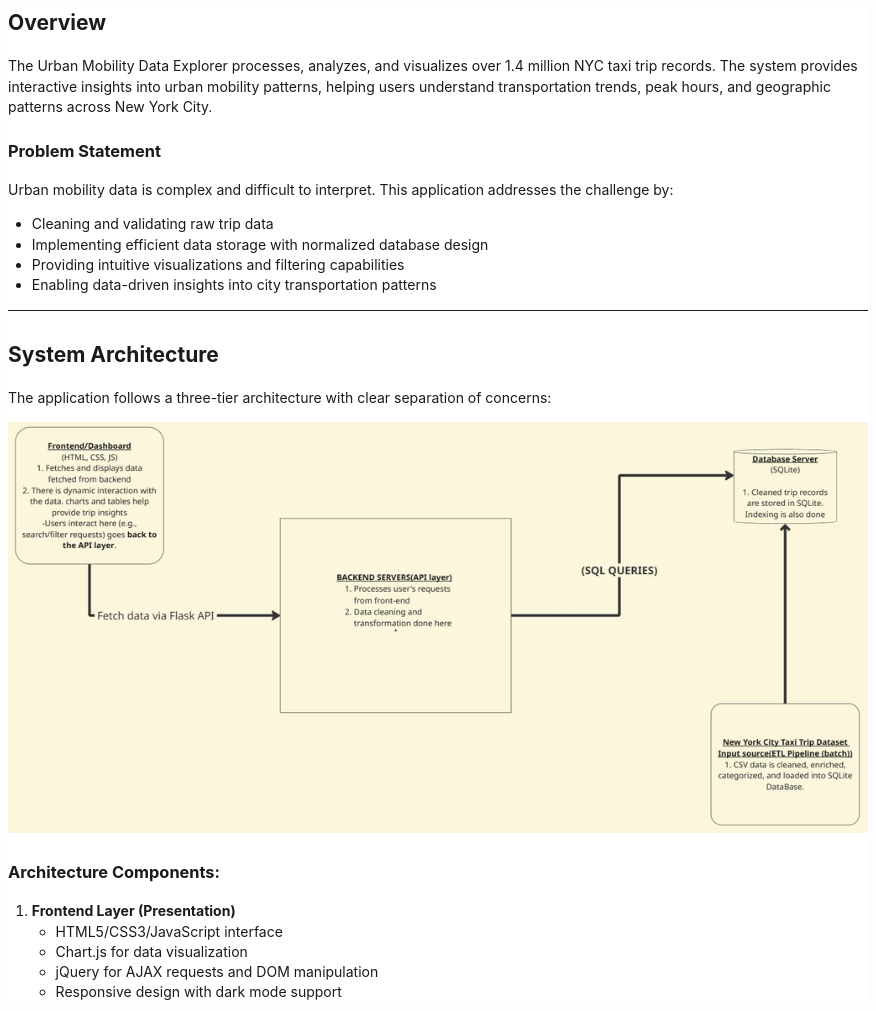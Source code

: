 
## Overview

The Urban Mobility Data Explorer processes, analyzes, and visualizes over 1.4 million NYC taxi trip records. The system provides interactive insights into urban mobility patterns, helping users understand transportation trends, peak hours, and geographic patterns across New York City.

### Problem Statement
Urban mobility data is complex and difficult to interpret. This application addresses the challenge by:
- Cleaning and validating raw trip data
- Implementing efficient data storage with normalized database design
- Providing intuitive visualizations and filtering capabilities
- Enabling data-driven insights into city transportation patterns

---

## System Architecture

The application follows a three-tier architecture with clear separation of concerns:

![System Architecture Diagram](docs/images/system_architecture_design.jpg)

### Architecture Components:

1. **Frontend Layer (Presentation)**
   - HTML5/CSS3/JavaScript interface
   - Chart.js for data visualization
   - jQuery for AJAX requests and DOM manipulation
   - Responsive design with dark mode support
